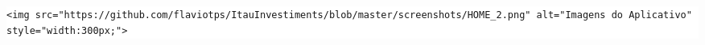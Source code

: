     <img src="https://github.com/flaviotps/ItauInvestiments/blob/master/screenshots/HOME_2.png" alt="Imagens do Aplicativo" style="width:300px;">